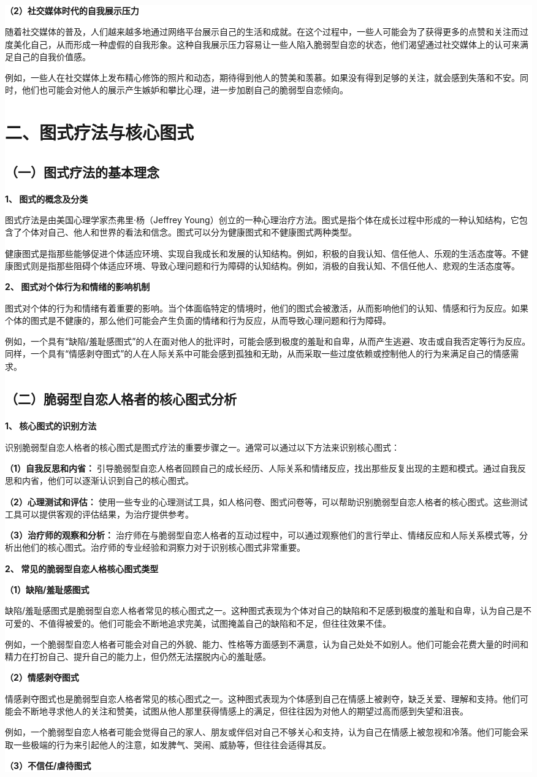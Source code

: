 **（2）社交媒体时代的自我展示压力** 

随着社交媒体的普及，人们越来越多地通过网络平台展示自己的生活和成就。在这个过程中，一些人可能会为了获得更多的点赞和关注而过度美化自己，从而形成一种虚假的自我形象。这种自我展示压力容易让一些人陷入脆弱型自恋的状态，他们渴望通过社交媒体上的认可来满足自己的自我价值感。

例如，一些人在社交媒体上发布精心修饰的照片和动态，期待得到他人的赞美和羡慕。如果没有得到足够的关注，就会感到失落和不安。同时，他们也可能会对他人的展示产生嫉妒和攀比心理，进一步加剧自己的脆弱型自恋倾向。

# 二、图式疗法与核心图式

## （一）图式疗法的基本理念

**1、 图式的概念及分类** 

图式疗法是由美国心理学家杰弗里·杨（Jeffrey Young）创立的一种心理治疗方法。图式是指个体在成长过程中形成的一种认知结构，它包含了个体对自己、他人和世界的看法和信念。图式可以分为健康图式和不健康图式两种类型。

健康图式是指那些能够促进个体适应环境、实现自我成长和发展的认知结构。例如，积极的自我认知、信任他人、乐观的生活态度等。不健康图式则是指那些阻碍个体适应环境、导致心理问题和行为障碍的认知结构。例如，消极的自我认知、不信任他人、悲观的生活态度等。

**2、 图式对个体行为和情绪的影响机制** 

图式对个体的行为和情绪有着重要的影响。当个体面临特定的情境时，他们的图式会被激活，从而影响他们的认知、情感和行为反应。如果个体的图式是不健康的，那么他们可能会产生负面的情绪和行为反应，从而导致心理问题和行为障碍。

例如，一个具有“缺陷/羞耻感图式”的人在面对他人的批评时，可能会感到极度的羞耻和自卑，从而产生逃避、攻击或自我否定等行为反应。同样，一个具有“情感剥夺图式”的人在人际关系中可能会感到孤独和无助，从而采取一些过度依赖或控制他人的行为来满足自己的情感需求。

## （二）脆弱型自恋人格者的核心图式分析

**1、 核心图式的识别方法** 

识别脆弱型自恋人格者的核心图式是图式疗法的重要步骤之一。通常可以通过以下方法来识别核心图式：

**（1）自我反思和内省：** 引导脆弱型自恋人格者回顾自己的成长经历、人际关系和情绪反应，找出那些反复出现的主题和模式。通过自我反思和内省，他们可以逐渐认识到自己的核心图式。

**（2）心理测试和评估：** 使用一些专业的心理测试工具，如人格问卷、图式问卷等，可以帮助识别脆弱型自恋人格者的核心图式。这些测试工具可以提供客观的评估结果，为治疗提供参考。

**（3）治疗师的观察和分析：** 治疗师在与脆弱型自恋人格者的互动过程中，可以通过观察他们的言行举止、情绪反应和人际关系模式等，分析出他们的核心图式。治疗师的专业经验和洞察力对于识别核心图式非常重要。

**2、 常见的脆弱型自恋人格核心图式类型** 

**（1）缺陷/羞耻感图式** 

缺陷/羞耻感图式是脆弱型自恋人格者常见的核心图式之一。这种图式表现为个体对自己的缺陷和不足感到极度的羞耻和自卑，认为自己是不可爱的、不值得被爱的。他们可能会不断地追求完美，试图掩盖自己的缺陷和不足，但往往效果不佳。

例如，一个脆弱型自恋人格者可能会对自己的外貌、能力、性格等方面感到不满意，认为自己处处不如别人。他们可能会花费大量的时间和精力在打扮自己、提升自己的能力上，但仍然无法摆脱内心的羞耻感。

**（2）情感剥夺图式** 

情感剥夺图式也是脆弱型自恋人格者常见的核心图式之一。这种图式表现为个体感到自己在情感上被剥夺，缺乏关爱、理解和支持。他们可能会不断地寻求他人的关注和赞美，试图从他人那里获得情感上的满足，但往往因为对他人的期望过高而感到失望和沮丧。

例如，一个脆弱型自恋人格者可能会觉得自己的家人、朋友或伴侣对自己不够关心和支持，认为自己在情感上被忽视和冷落。他们可能会采取一些极端的行为来引起他人的注意，如发脾气、哭闹、威胁等，但往往会适得其反。

**（3）不信任/虐待图式** 

